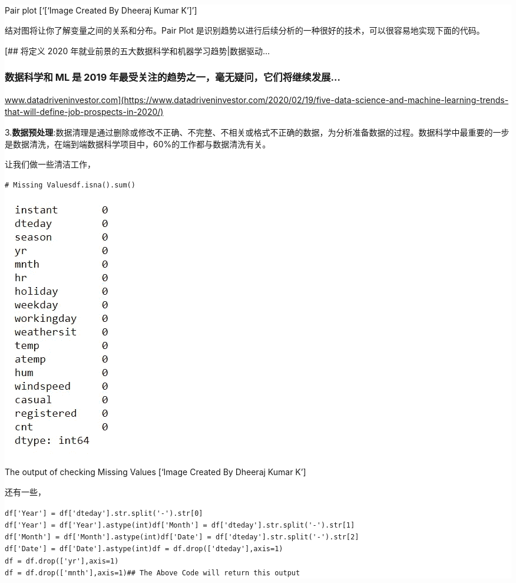 Pair plot [‘[‘Image Created By Dheeraj Kumar K’]’]

结对图将让你了解变量之间的关系和分布。Pair Plot 是识别趋势以进行后续分析的一种很好的技术，可以很容易地实现下面的代码。

[](https://www.datadriveninvestor.com/2020/02/19/five-data-science-and-machine-learning-trends-that-will-define-job-prospects-in-2020/) [## 将定义 2020 年就业前景的五大数据科学和机器学习趋势|数据驱动…

### 数据科学和 ML 是 2019 年最受关注的趋势之一，毫无疑问，它们将继续发展…

www.datadriveninvestor.com](https://www.datadriveninvestor.com/2020/02/19/five-data-science-and-machine-learning-trends-that-will-define-job-prospects-in-2020/) 

3.**数据预处理**:数据清理是通过删除或修改不正确、不完整、不相关或格式不正确的数据，为分析准备数据的过程。数据科学中最重要的一步是数据清洗，在端到端数据科学项目中，60%的工作都与数据清洗有关。

让我们做一些清洁工作，

```
# Missing Valuesdf.isna().sum()
```

![](img/feebb6f241b56221acc49e1351e2ae72.png)

The output of checking Missing Values [‘Image Created By Dheeraj Kumar K’]

还有一些，

```
df['Year'] = df['dteday'].str.split('-').str[0]
df['Year'] = df['Year'].astype(int)df['Month'] = df['dteday'].str.split('-').str[1]
df['Month'] = df['Month'].astype(int)df['Date'] = df['dteday'].str.split('-').str[2]
df['Date'] = df['Date'].astype(int)df = df.drop(['dteday'],axis=1)
df = df.drop(['yr'],axis=1)
df = df.drop(['mnth'],axis=1)## The Above Code will return this output
```
